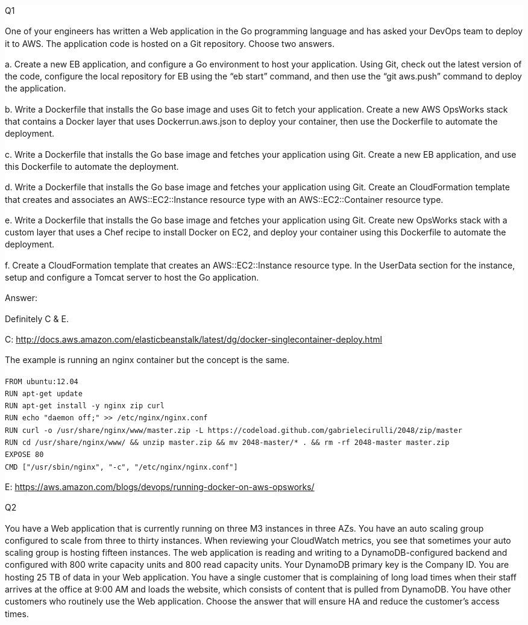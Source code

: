 Q1

One of your engineers has written a Web application in the Go programming language and has asked your DevOps team to deploy it to AWS. The application code is hosted on a Git repository. Choose two answers.

a. Create a new EB application, and configure a Go environment to host your application. Using Git, check out the latest version of the code, configure the local repository for EB using the “eb start” command, and then use the “git aws.push” command to deploy the application.

b. Write a Dockerfile that installs the Go base image and uses Git to fetch your application. Create a new AWS OpsWorks stack that contains a Docker layer that uses Dockerrun.aws.json to deploy your container, then use the Dockerfile to automate the deployment.

c. Write a Dockerfile that installs the Go base image and fetches your application using Git. Create a new EB application, and use this Dockerfile to automate the deployment.

d. Write a Dockerfile that installs the Go base image and fetches your application using Git. Create an CloudFormation template that creates and associates an AWS::EC2::Instance resource type with an AWS::EC2::Container resource type.

e. Write a Dockerfile that installs the Go base image and fetches your application using Git. Create new OpsWorks stack with a custom layer that uses a Chef recipe to install Docker on EC2, and deploy your container using this Dockerfile to automate the deployment.

f. Create a CloudFormation template that creates an AWS::EC2::Instance resource type. In the UserData section for the instance, setup and configure a Tomcat server to host the Go application.

Answer:

Definitely C & E.

C: http://docs.aws.amazon.com/elasticbeanstalk/latest/dg/docker-singlecontainer-deploy.html

The example is running an nginx container but the concept is the same.
```
FROM ubuntu:12.04  
RUN apt-get update  
RUN apt-get install -y nginx zip curl  
RUN echo "daemon off;" >> /etc/nginx/nginx.conf  
RUN curl -o /usr/share/nginx/www/master.zip -L https://codeload.github.com/gabrielecirulli/2048/zip/master  
RUN cd /usr/share/nginx/www/ && unzip master.zip && mv 2048-master/* . && rm -rf 2048-master master.zip  
EXPOSE 80  
CMD ["/usr/sbin/nginx", "-c", "/etc/nginx/nginx.conf"]
```
E: https://aws.amazon.com/blogs/devops/running-docker-on-aws-opsworks/

Q2

You have a Web application that is currently running on three M3 instances in three AZs. You have an auto scaling group configured to scale from three to thirty instances. When reviewing your CloudWatch metrics, you see that sometimes your auto scaling group is hosting fifteen instances. The web application is reading and writing to a DynamoDB-configured backend and configured with 800 write capacity units and 800 read capacity units. Your DynamoDB primary key is the Company ID. You are hosting 25 TB of data in your Web application. You have a single customer that is complaining of long load times when their staff arrives at the office at 9:00 AM and loads the website, which consists of content that is pulled from DynamoDB. You have other customers who routinely use the Web application. Choose the answer that will ensure HA and reduce the customer’s access times.

